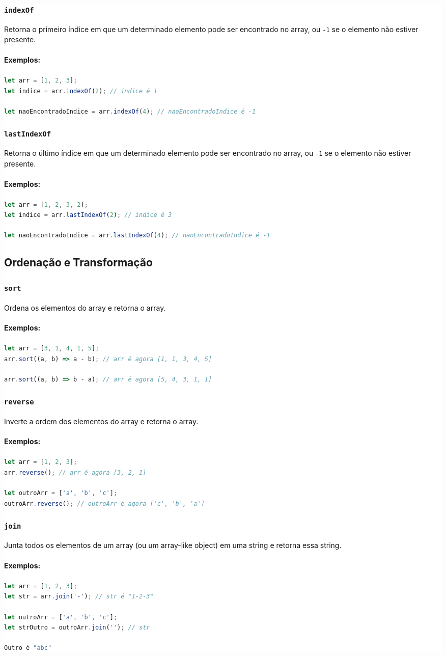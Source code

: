 ### `indexOf`
Retorna o primeiro índice em que um determinado elemento pode ser encontrado no array, ou `-1` se o elemento não estiver presente.
#### Exemplos:
```typescript
let arr = [1, 2, 3];
let indice = arr.indexOf(2); // indice é 1

let naoEncontradoIndice = arr.indexOf(4); // naoEncontradoIndice é -1
```

### `lastIndexOf`
Retorna o último índice em que um determinado elemento pode ser encontrado no array, ou `-1` se o elemento não estiver presente.
#### Exemplos:
```typescript
let arr = [1, 2, 3, 2];
let indice = arr.lastIndexOf(2); // indice é 3

let naoEncontradoIndice = arr.lastIndexOf(4); // naoEncontradoIndice é -1
```

## Ordenação e Transformação

### `sort`
Ordena os elementos do array e retorna o array.
#### Exemplos:
```typescript
let arr = [3, 1, 4, 1, 5];
arr.sort((a, b) => a - b); // arr é agora [1, 1, 3, 4, 5]

arr.sort((a, b) => b - a); // arr é agora [5, 4, 3, 1, 1]
```

### `reverse`
Inverte a ordem dos elementos do array e retorna o array.
#### Exemplos:
```typescript
let arr = [1, 2, 3];
arr.reverse(); // arr é agora [3, 2, 1]

let outroArr = ['a', 'b', 'c'];
outroArr.reverse(); // outroArr é agora ['c', 'b', 'a']
```

### `join`
Junta todos os elementos de um array (ou um array-like object) em uma string e retorna essa string.
#### Exemplos:
```typescript
let arr = [1, 2, 3];
let str = arr.join('-'); // str é "1-2-3"

let outroArr = ['a', 'b', 'c'];
let strOutro = outroArr.join(''); // str

Outro é "abc"
```
